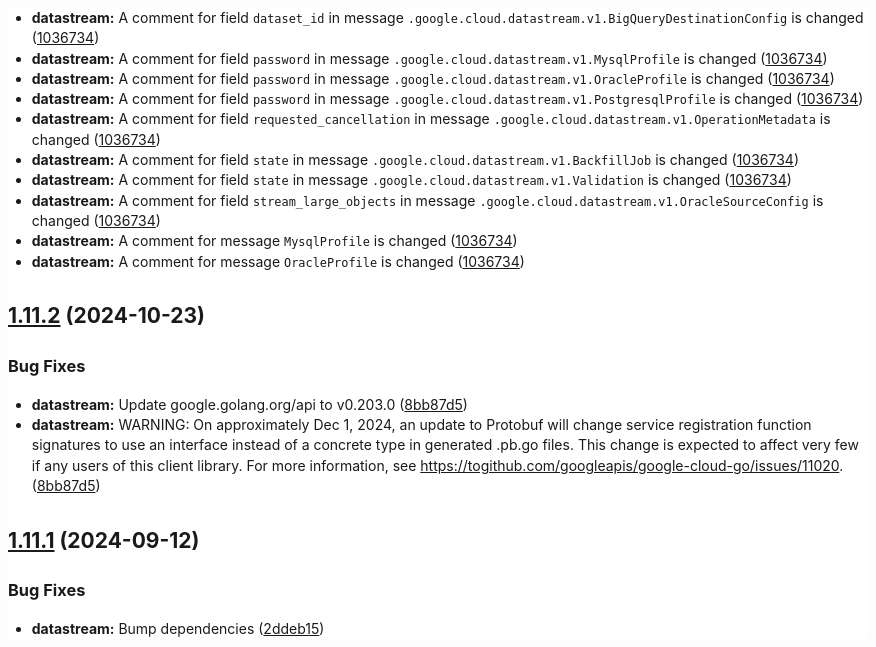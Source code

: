 * **datastream:** A comment for field `dataset_id` in message `.google.cloud.datastream.v1.BigQueryDestinationConfig` is changed ([1036734](https://github.com/googleapis/google-cloud-go/commit/1036734d387691f6264bd7a51c9e19567815a3d2))
* **datastream:** A comment for field `password` in message `.google.cloud.datastream.v1.MysqlProfile` is changed ([1036734](https://github.com/googleapis/google-cloud-go/commit/1036734d387691f6264bd7a51c9e19567815a3d2))
* **datastream:** A comment for field `password` in message `.google.cloud.datastream.v1.OracleProfile` is changed ([1036734](https://github.com/googleapis/google-cloud-go/commit/1036734d387691f6264bd7a51c9e19567815a3d2))
* **datastream:** A comment for field `password` in message `.google.cloud.datastream.v1.PostgresqlProfile` is changed ([1036734](https://github.com/googleapis/google-cloud-go/commit/1036734d387691f6264bd7a51c9e19567815a3d2))
* **datastream:** A comment for field `requested_cancellation` in message `.google.cloud.datastream.v1.OperationMetadata` is changed ([1036734](https://github.com/googleapis/google-cloud-go/commit/1036734d387691f6264bd7a51c9e19567815a3d2))
* **datastream:** A comment for field `state` in message `.google.cloud.datastream.v1.BackfillJob` is changed ([1036734](https://github.com/googleapis/google-cloud-go/commit/1036734d387691f6264bd7a51c9e19567815a3d2))
* **datastream:** A comment for field `state` in message `.google.cloud.datastream.v1.Validation` is changed ([1036734](https://github.com/googleapis/google-cloud-go/commit/1036734d387691f6264bd7a51c9e19567815a3d2))
* **datastream:** A comment for field `stream_large_objects` in message `.google.cloud.datastream.v1.OracleSourceConfig` is changed ([1036734](https://github.com/googleapis/google-cloud-go/commit/1036734d387691f6264bd7a51c9e19567815a3d2))
* **datastream:** A comment for message `MysqlProfile` is changed ([1036734](https://github.com/googleapis/google-cloud-go/commit/1036734d387691f6264bd7a51c9e19567815a3d2))
* **datastream:** A comment for message `OracleProfile` is changed ([1036734](https://github.com/googleapis/google-cloud-go/commit/1036734d387691f6264bd7a51c9e19567815a3d2))

## [1.11.2](https://github.com/googleapis/google-cloud-go/compare/datastream/v1.11.1...datastream/v1.11.2) (2024-10-23)


### Bug Fixes

* **datastream:** Update google.golang.org/api to v0.203.0 ([8bb87d5](https://github.com/googleapis/google-cloud-go/commit/8bb87d56af1cba736e0fe243979723e747e5e11e))
* **datastream:** WARNING: On approximately Dec 1, 2024, an update to Protobuf will change service registration function signatures to use an interface instead of a concrete type in generated .pb.go files. This change is expected to affect very few if any users of this client library. For more information, see https://togithub.com/googleapis/google-cloud-go/issues/11020. ([8bb87d5](https://github.com/googleapis/google-cloud-go/commit/8bb87d56af1cba736e0fe243979723e747e5e11e))

## [1.11.1](https://github.com/googleapis/google-cloud-go/compare/datastream/v1.11.0...datastream/v1.11.1) (2024-09-12)


### Bug Fixes

* **datastream:** Bump dependencies ([2ddeb15](https://github.com/googleapis/google-cloud-go/commit/2ddeb1544a53188a7592046b98913982f1b0cf04))
